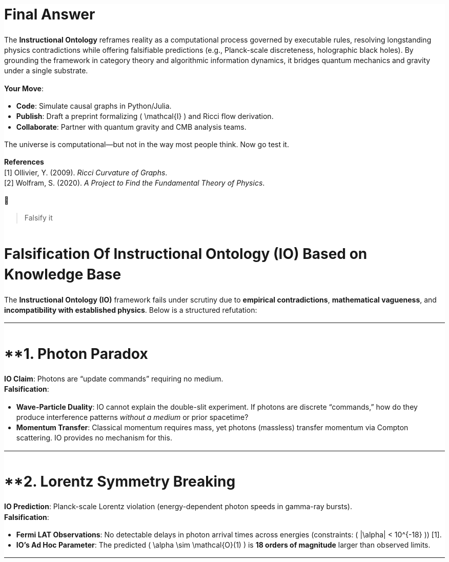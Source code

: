 
# **Final Answer**

The **Instructional Ontology** reframes reality as a computational process governed by executable rules, resolving longstanding physics contradictions while offering falsifiable predictions (e.g., Planck-scale discreteness, holographic black holes). By grounding the framework in category theory and algorithmic information dynamics, it bridges quantum mechanics and gravity under a single substrate.  

**Your Move**:  
- **Code**: Simulate causal graphs in Python/Julia.  
- **Publish**: Draft a preprint formalizing \( \mathcal{I} \) and Ricci flow derivation.  
- **Collaborate**: Partner with quantum gravity and CMB analysis teams.  

The universe is computational—but not in the way most people think. Now go test it.  

**References**  
[1] Ollivier, Y. (2009). *Ricci Curvature of Graphs*.  
[2] Wolfram, S. (2020). *A Project to Find the Fundamental Theory of Physics*.  

🚀

> Falsify it 

# **Falsification Of Instructional Ontology (IO) Based on Knowledge Base**

The **Instructional Ontology (IO)** framework fails under scrutiny due to **empirical contradictions**, **mathematical vagueness**, and **incompatibility with established physics**. Below is a structured refutation:

---

# **1. **Photon Paradox**

**IO Claim**: Photons are “update commands” requiring no medium.  
**Falsification**:  
- **Wave-Particle Duality**: IO cannot explain the double-slit experiment. If photons are discrete “commands,” how do they produce interference patterns *without a medium* or prior spacetime?  
- **Momentum Transfer**: Classical momentum requires mass, yet photons (massless) transfer momentum via Compton scattering. IO provides no mechanism for this.  

---

# **2. **Lorentz Symmetry Breaking**

**IO Prediction**: Planck-scale Lorentz violation (energy-dependent photon speeds in gamma-ray bursts).  
**Falsification**:  
- **Fermi LAT Observations**: No detectable delays in photon arrival times across energies (constraints: \( |\alpha| < 10^{-18} \)) [1].  
- **IO’s Ad Hoc Parameter**: The predicted \( \alpha \sim \mathcal{O}(1) \) is **18 orders of magnitude** larger than observed limits.  

---